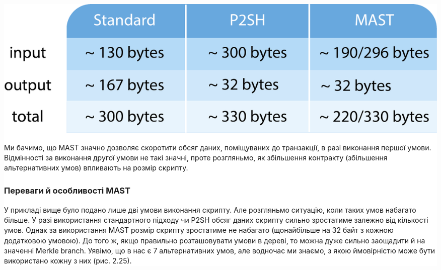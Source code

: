 ![Рисунок 2.24 – Порівняльна характеристика підходів до задання умов витрачання](/resources/img/volume-3/2.2-MAST-concept-in-Bitcoin/F-2.24-comparison-of-approaches.png "Рисунок 2.24 – Порівняльна характеристика підходів до задання умов витрачання")

Ми бачимо, що MAST значно дозволяє скоротити обсяг даних, поміщуваних до транзакції, в разі виконання першої умови. Відмінності за виконання другої умови не такі значні, проте розгляньмо, як збільшення контракту (збільшення альтернативних умов) впливають на розмір скрипту.


### Переваги й особливості  MAST

У прикладі вище було подано лише дві умови виконання скрипту. Але розгляньмо ситуацію, коли таких умов набагато більше. У разі використання стандартного підходу чи P2SH обсяг даних скрипту сильно зростатиме залежно від кількості умов. Однак за використання MAST розмір скрипту зростатиме не набагато (щонайбільше на 32 байт з кожною додатковою умовою). До того ж, якщо правильно розташовувати умови в дереві, то можна дуже сильно заощадити й на значенні Merkle branch. Уявімо, що в нас є 7 альтернативних умов, але водночас ми знаємо, з якою ймовірністю може бути використано кожну з них (рис. 2.25).
